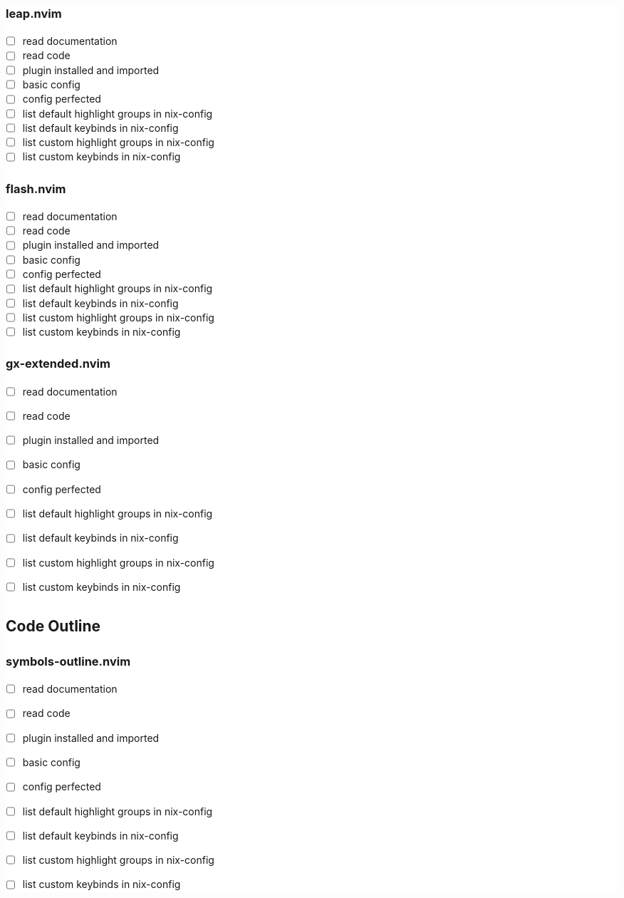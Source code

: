 ### leap.nvim

* [ ] read documentation
* [ ] read code
* [ ] plugin installed and imported
* [ ] basic config
* [ ] config perfected
* [ ] list default highlight groups in nix-config
* [ ] list default keybinds in nix-config
* [ ] list custom highlight groups in nix-config
* [ ] list custom keybinds in nix-config

### flash.nvim

* [ ] read documentation
* [ ] read code
* [ ] plugin installed and imported
* [ ] basic config
* [ ] config perfected
* [ ] list default highlight groups in nix-config
* [ ] list default keybinds in nix-config
* [ ] list custom highlight groups in nix-config
* [ ] list custom keybinds in nix-config

### gx-extended.nvim

* [ ] read documentation
* [ ] read code
* [ ] plugin installed and imported
* [ ] basic config
* [ ] config perfected
* [ ] list default highlight groups in nix-config
* [ ] list default keybinds in nix-config
* [ ] list custom highlight groups in nix-config
* [ ] list custom keybinds in nix-config


## Code Outline

### symbols-outline.nvim

* [ ] read documentation
* [ ] read code
* [ ] plugin installed and imported
* [ ] basic config
* [ ] config perfected
* [ ] list default highlight groups in nix-config
* [ ] list default keybinds in nix-config
* [ ] list custom highlight groups in nix-config
* [ ] list custom keybinds in nix-config

